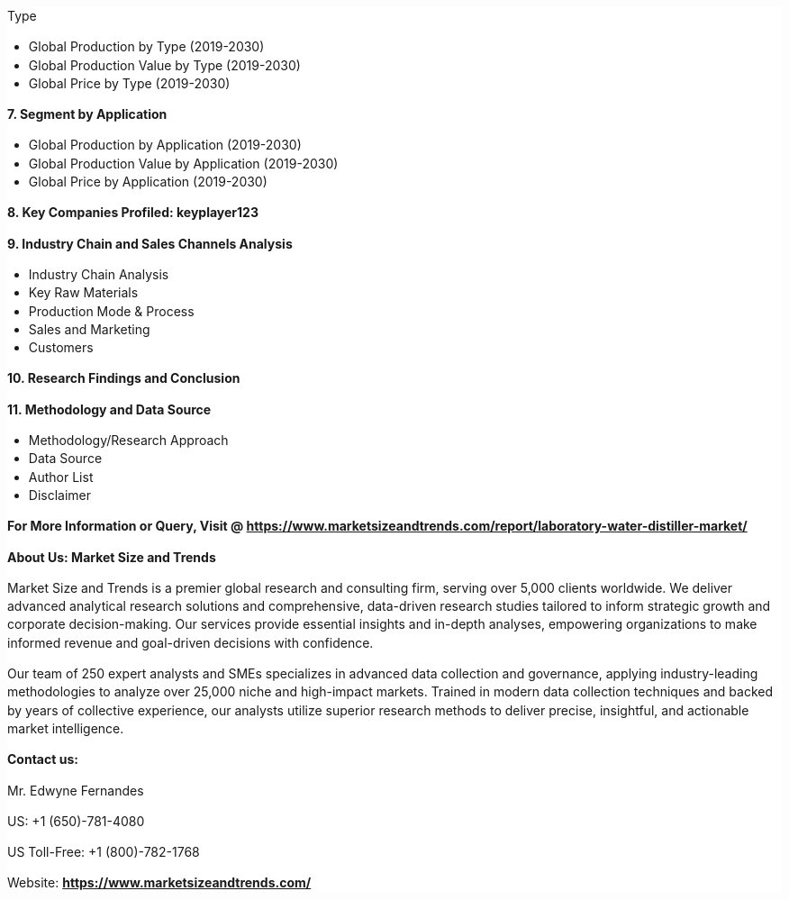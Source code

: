 Type</strong></p><ul><li>Global Production by Type (2019-2030)</li><li>Global Production Value by Type (2019-2030)</li><li>Global Price by Type (2019-2030)</li></ul><p><strong>7. Segment by Application</strong></p><ul><li>Global Production by Application (2019-2030)</li><li>Global Production Value by Application (2019-2030)</li><li>Global Price by Application (2019-2030)</li></ul><p><strong>8. Key Companies Profiled: keyplayer123</strong></p><p><strong>9. Industry Chain and Sales Channels Analysis</strong></p><ul><li>Industry Chain Analysis</li><li>Key Raw Materials</li><li>Production Mode &amp; Process</li><li>Sales and Marketing</li><li>Customers</li></ul><p><strong>10. Research Findings and Conclusion</strong></p><p><strong>11. Methodology and Data Source</strong></p><ul><li>Methodology/Research Approach</li><li>Data Source</li><li>Author List</li><li>Disclaimer</li></ul></p><p><strong>For More Information or Query, Visit @ <a href="https://www.marketsizeandtrends.com/report/laboratory-water-distiller-market/">https://www.marketsizeandtrends.com/report/laboratory-water-distiller-market/</a></strong></p><p><strong>About Us: Market Size and Trends</strong></p><p>Market Size and Trends is a premier global research and consulting firm, serving over 5,000 clients worldwide. We deliver advanced analytical research solutions and comprehensive, data-driven research studies tailored to inform strategic growth and corporate decision-making. Our services provide essential insights and in-depth analyses, empowering organizations to make informed revenue and goal-driven decisions with confidence.</p><p>Our team of 250 expert analysts and SMEs specializes in advanced data collection and governance, applying industry-leading methodologies to analyze over 25,000 niche and high-impact markets. Trained in modern data collection techniques and backed by years of collective experience, our analysts utilize superior research methods to deliver precise, insightful, and actionable market intelligence.</p><p><strong>Contact us:</strong></p><p>Mr. Edwyne Fernandes</p><p>US: +1 (650)-781-4080</p><p>US Toll-Free: +1 (800)-782-1768</p><p>Website: <strong><a href="https://www.marketsizeandtrends.com/">https://www.marketsizeandtrends.com/</a></strong></p>
